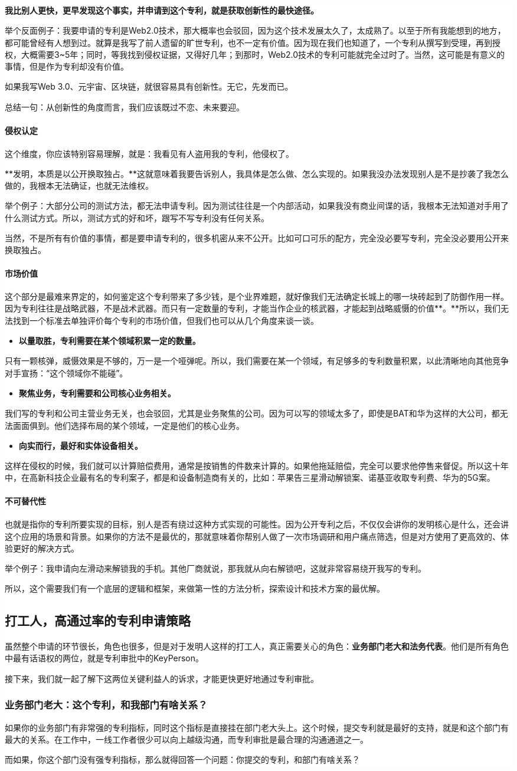 **我比别人更快，更早发现这个事实，并申请到这个专利，就是获取创新性的最快途径。**

举个反面例子：我要申请的专利是Web2.0技术，那大概率也会驳回，因为这个技术发展太久了，太成熟了。以至于所有我能想到的地方，都可能曾经有人想到过。就算是我写了前人遗留的旷世专利，也不一定有价值。因为现在我们也知道了，一个专利从撰写到受理，再到授权，大概需要3~5年；同时，等我找到侵权证据，又得好几年；到那时，Web2.0技术的专利可能就完全过时了。当然，这可能是有意义的事情，但是作为专利却没有价值。

如果我写Web 3.0、元宇宙、区块链，就很容易具有创新性。无它，先发而已。

总结一句：从创新性的角度而言，我们应该既过不恋、未来要迎。

#### 侵权认定

这个维度，你应该特别容易理解，就是：我看见有人盗用我的专利，他侵权了。

**发明，本质是以公开换取独占。**这就意味着我要告诉别人，我具体是怎么做、怎么实现的。如果我没办法发现别人是不是抄袭了我怎么做的，我根本无法确证，也就无法维权。

举个例子：大部分公司的测试方法，都无法申请专利。因为测试往往是一个内部活动，如果我没有商业间谍的话，我根本无法知道对手用了什么测试方式。所以，测试方式的好和坏，跟写不写专利没有任何关系。

当然，不是所有有价值的事情，都是要申请专利的，很多机密从来不公开。比如可口可乐的配方，完全没必要写专利，完全没必要用公开来换取独占。

#### 市场价值

这个部分是最难来界定的，如何鉴定这个专利带来了多少钱，是个业界难题，就好像我们无法确定长城上的哪一块砖起到了防御作用一样。因为专利往往是战略武器，不是战术武器。而只有一定数量的专利，才能当作企业的核武器，才能起到战略威慑的价值**。**所以，我们无法找到一个标准去单独评价每个专利的市场价值，但我们也可以从几个角度来谈一谈。

*   **以量取胜，专利需要在某个领域积累一定的数量。**

只有一颗核弹，威慑效果是不够的，万一是一个哑弹呢。所以，我们需要在某一个领域，有足够多的专利数量积累，以此清晰地向其他竞争对手宣扬：“这个领域你不能碰”。

*   **聚焦业务，专利需要和公司核心业务相关。**

我们写的专利和公司主营业务无关，也会驳回，尤其是业务聚焦的公司。因为可以写的领域太多了，即使是BAT和华为这样的大公司，都无法面面俱到。他们选择布局的某个领域，一定是他们的核心业务。

*   **向实而行，最好和实体设备相关。**

这样在侵权的时候，我们就可以计算赔偿费用，通常是按销售的件数来计算的。如果他拖延赔偿，完全可以要求他停售来督促。所以这十年中，在高新科技企业最有名的专利案子，都是和设备制造商有关的，比如：苹果告三星滑动解锁案、诺基亚收取专利费、华为的5G案。

#### 不可替代性

也就是指你的专利所要实现的目标，别人是否有绕过这种方式实现的可能性。因为公开专利之后，不仅仅会讲你的发明核心是什么，还会讲这个应用的场景和背景。如果你的方法不是最优的，那就意味着你帮别人做了一次市场调研和用户痛点筛选，但是对方使用了更高效的、体验更好的解决方式。

举个例子：我申请向左滑动来解锁我的手机。其他厂商就说，那我就从向右解锁吧，这就非常容易绕开我写的专利。

所以，这个需要我们有一个底层的逻辑和框架，来做第一性的方法分析，探索设计和技术方案的最优解。

## 打工人，高通过率的专利申请策略

虽然整个申请的环节很长，角色也很多，但是对于发明人这样的打工人，真正需要关心的角色：**业务部门老大和法务代表**。他们是所有角色中最有话语权的两位，就是专利审批中的KeyPerson。

接下来，我们就一起了解下这两位关键利益人的诉求，才能更快更好地通过专利审批。

### 业务部门老大：这个专利，和我部门有啥关系？

如果你的业务部门有非常强的专利指标，同时这个指标是直接挂在部门老大头上。这个时候，提交专利就是最好的支持，就是和这个部门有最大的关系。在工作中，一线工作者很少可以向上越级沟通，而专利审批是最合理的沟通通道之一。

而如果，你这个部门没有强专利指标，那么就得回答一个问题：你提交的专利，和部门有啥关系？
